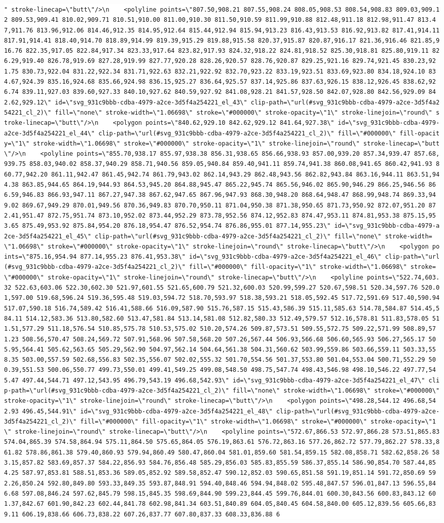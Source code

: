 ```{=html}
" stroke-linecap=\"butt\"/>\n    <polyline points=\"807.50,908.21 807.55,908.24 808.05,908.53 808.54,908.83 809.03,909.12 809.53,909.41 810.02,909.71 810.51,910.00 811.00,910.30 811.50,910.59 811.99,910.88 812.48,911.18 812.98,911.47 813.47,911.76 813.96,912.06 814.46,912.35 814.95,912.64 815.44,912.94 815.94,913.23 816.43,913.53 816.92,913.82 817.41,914.11 817.91,914.41 818.40,914.70 818.89,914.99 819.39,915.29 819.88,915.58 820.37,915.87 820.87,916.17 821.36,916.46 821.85,916.76 822.35,917.05 822.84,917.34 823.33,917.64 823.82,917.93 824.32,918.22 824.81,918.52 825.30,918.81 825.80,919.11 826.29,919.40 826.78,919.69 827.28,919.99 827.77,920.28 828.26,920.57 828.76,920.87 829.25,921.16 829.74,921.45 830.23,921.75 830.73,922.04 831.22,922.34 831.71,922.63 832.21,922.92 832.70,923.22 833.19,923.51 833.69,923.80 834.18,924.10 834.67,924.39 835.16,924.68 835.66,924.98 836.15,925.27 836.64,925.57 837.14,925.86 837.63,926.15 838.12,926.45 838.62,926.74 839.11,927.03 839.60,927.33 840.10,927.62 840.59,927.92 841.08,928.21 841.57,928.50 842.07,928.80 842.56,929.09 842.62,929.12\" id=\"svg_931c9bbb-cdba-4979-a2ce-3d5f4a254221_el_43\" clip-path=\"url(#svg_931c9bbb-cdba-4979-a2ce-3d5f4a254221_cl_2)\" fill=\"none\" stroke-width=\"1.06698\" stroke=\"#000000\" stroke-opacity=\"1\" stroke-linejoin=\"round\" stroke-linecap=\"butt\"/>\n    <polygon points=\"840.62,929.10 842.62,929.12 841.64,927.38\" id=\"svg_931c9bbb-cdba-4979-a2ce-3d5f4a254221_el_44\" clip-path=\"url(#svg_931c9bbb-cdba-4979-a2ce-3d5f4a254221_cl_2)\" fill=\"#000000\" fill-opacity=\"1\" stroke-width=\"1.06698\" stroke=\"#000000\" stroke-opacity=\"1\" stroke-linejoin=\"round\" stroke-linecap=\"butt\"/>\n    <polyline points=\"855.70,938.17 855.97,938.38 856.31,938.65 856.66,938.93 857.00,939.20 857.34,939.47 857.68,939.75 858.03,940.02 858.37,940.29 858.71,940.56 859.05,940.84 859.40,941.11 859.74,941.38 860.08,941.65 860.42,941.93 860.77,942.20 861.11,942.47 861.45,942.74 861.79,943.02 862.14,943.29 862.48,943.56 862.82,943.84 863.16,944.11 863.51,944.38 863.85,944.65 864.19,944.93 864.53,945.20 864.88,945.47 865.22,945.74 865.56,946.02 865.90,946.29 866.25,946.56 866.59,946.83 866.93,947.11 867.27,947.38 867.62,947.65 867.96,947.93 868.30,948.20 868.64,948.47 868.99,948.74 869.33,949.02 869.67,949.29 870.01,949.56 870.36,949.83 870.70,950.11 871.04,950.38 871.38,950.65 871.73,950.92 872.07,951.20 872.41,951.47 872.75,951.74 873.10,952.02 873.44,952.29 873.78,952.56 874.12,952.83 874.47,953.11 874.81,953.38 875.15,953.65 875.49,953.92 875.84,954.20 876.18,954.47 876.52,954.74 876.86,955.01 877.14,955.23\" id=\"svg_931c9bbb-cdba-4979-a2ce-3d5f4a254221_el_45\" clip-path=\"url(#svg_931c9bbb-cdba-4979-a2ce-3d5f4a254221_cl_2)\" fill=\"none\" stroke-width=\"1.06698\" stroke=\"#000000\" stroke-opacity=\"1\" stroke-linejoin=\"round\" stroke-linecap=\"butt\"/>\n    <polygon points=\"875.16,954.94 877.14,955.23 876.41,953.38\" id=\"svg_931c9bbb-cdba-4979-a2ce-3d5f4a254221_el_46\" clip-path=\"url(#svg_931c9bbb-cdba-4979-a2ce-3d5f4a254221_cl_2)\" fill=\"#000000\" fill-opacity=\"1\" stroke-width=\"1.06698\" stroke=\"#000000\" stroke-opacity=\"1\" stroke-linejoin=\"round\" stroke-linecap=\"butt\"/>\n    <polyline points=\"522.74,603.32 522.63,603.06 522.30,602.30 521.97,601.55 521.65,600.79 521.32,600.03 520.99,599.27 520.67,598.51 520.34,597.76 520.01,597.00 519.68,596.24 519.36,595.48 519.03,594.72 518.70,593.97 518.38,593.21 518.05,592.45 517.72,591.69 517.40,590.94 517.07,590.18 516.74,589.42 516.41,588.66 516.09,587.90 515.76,587.15 515.43,586.39 515.11,585.63 514.78,584.87 514.45,584.11 514.12,583.36 513.80,582.60 513.47,581.84 513.14,581.08 512.82,580.33 512.49,579.57 512.16,578.81 511.83,578.05 511.51,577.29 511.18,576.54 510.85,575.78 510.53,575.02 510.20,574.26 509.87,573.51 509.55,572.75 509.22,571.99 508.89,571.23 508.56,570.47 508.24,569.72 507.91,568.96 507.58,568.20 507.26,567.44 506.93,566.68 506.60,565.93 506.27,565.17 505.95,564.41 505.62,563.65 505.29,562.90 504.97,562.14 504.64,561.38 504.31,560.62 503.99,559.86 503.66,559.11 503.33,558.35 503.00,557.59 502.68,556.83 502.35,556.07 502.02,555.32 501.70,554.56 501.37,553.80 501.04,553.04 500.71,552.29 500.39,551.53 500.06,550.77 499.73,550.01 499.41,549.25 499.08,548.50 498.75,547.74 498.43,546.98 498.10,546.22 497.77,545.47 497.44,544.71 497.12,543.95 496.79,543.19 496.68,542.93\" id=\"svg_931c9bbb-cdba-4979-a2ce-3d5f4a254221_el_47\" clip-path=\"url(#svg_931c9bbb-cdba-4979-a2ce-3d5f4a254221_cl_2)\" fill=\"none\" stroke-width=\"1.06698\" stroke=\"#000000\" stroke-opacity=\"1\" stroke-linejoin=\"round\" stroke-linecap=\"butt\"/>\n    <polygon points=\"498.28,544.12 496.68,542.93 496.45,544.91\" id=\"svg_931c9bbb-cdba-4979-a2ce-3d5f4a254221_el_48\" clip-path=\"url(#svg_931c9bbb-cdba-4979-a2ce-3d5f4a254221_cl_2)\" fill=\"#000000\" fill-opacity=\"1\" stroke-width=\"1.06698\" stroke=\"#000000\" stroke-opacity=\"1\" stroke-linejoin=\"round\" stroke-linecap=\"butt\"/>\n    <polyline points=\"572.67,866.53 572.97,866.28 573.51,865.83 574.04,865.39 574.58,864.94 575.11,864.50 575.65,864.05 576.19,863.61 576.72,863.16 577.26,862.72 577.79,862.27 578.33,861.82 578.86,861.38 579.40,860.93 579.94,860.49 580.47,860.04 581.01,859.60 581.54,859.15 582.08,858.71 582.62,858.26 583.15,857.82 583.69,857.37 584.22,856.93 584.76,856.48 585.29,856.03 585.83,855.59 586.37,855.14 586.90,854.70 587.44,854.25 587.97,853.81 588.51,853.36 589.05,852.92 589.58,852.47 590.12,852.03 590.65,851.58 591.19,851.14 591.72,850.69 592.26,850.24 592.80,849.80 593.33,849.35 593.87,848.91 594.40,848.46 594.94,848.02 595.48,847.57 596.01,847.13 596.55,846.68 597.08,846.24 597.62,845.79 598.15,845.35 598.69,844.90 599.23,844.45 599.76,844.01 600.30,843.56 600.83,843.12 601.37,842.67 601.90,842.23 602.44,841.78 602.98,841.34 603.51,840.89 604.05,840.45 604.58,840.00 605.12,839.56 605.66,839.11 606.19,838.66 606.73,838.22 607.26,837.77 607.80,837.33 608.33,836.88 6
```